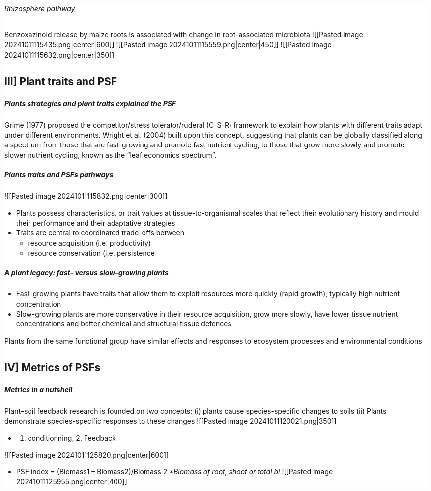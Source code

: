 ###### Rhizosphere pathway

Benzoxazinoid release by maize roots is associated with change in root-associated microbiota
![[Pasted image 20241011115435.png|center|600]]
![[Pasted image 20241011115559.png|center|450]]
![[Pasted image 20241011115632.png|center|350]]

## III] Plant traits and PSF

##### Plants strategies and plant traits explained the PSF

Grime (1977) proposed the competitor/stress tolerator/ruderal (C-S-R) framework to explain how plants with different traits adapt under different environments.
Wright et al. (2004) built upon this concept, suggesting that plants can be globally classified along a spectrum from those that are fast-growing and promote fast nutrient cycling, to those that grow more slowly and promote slower nutrient cycling, known as the “leaf economics spectrum”.

##### Plants traits and PSFs pathways

![[Pasted image 20241011115832.png|center|300]]
- Plants possess characteristics, or trait values at tissue-to-organismal scales that reflect their evolutionary history and mould their performance and their adaptative strategies 
- Traits are central to coordinated trade-offs between
	- resource acquisition (i.e. productivity)
	- resource conservation (i.e. persistence

##### A plant legacy: fast- versus slow-growing plants

- Fast-growing plants have traits that allow them to exploit resources more quickly (rapid growth), typically high nutrient concentration
- Slow-growing plants are more conservative in their resource acquisition, grow more slowly, have lower tissue nutrient concentrations and better chemical and structural tissue defences

Plants from the same functional group have similar effects and responses to ecosystem processes and environmental conditions

## IV] Metrics of PSFs

##### Metrics in a nutshell

Plant–soil feedback research is founded on two concepts:
(i) plants cause species-specific changes to soils
(ii) Plants demonstrate species-specific responses to these changes
![[Pasted image 20241011120021.png|350]]

 - 1. conditionning, 2. Feedback

![[Pasted image 20241011125820.png|center|600]]

- PSF index = (Biomass1 – Biomass2)/Biomass 2
<i>*Biomass of root, shoot or total bi</i>
![[Pasted image 20241011125955.png|center|400]]
